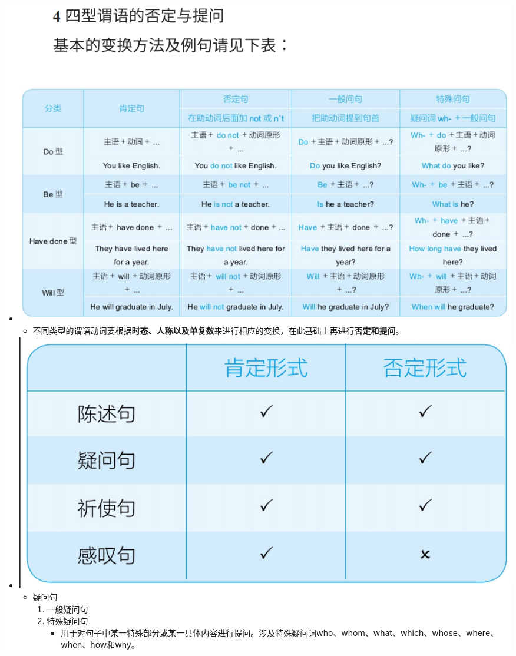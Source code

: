   - ![image-20220925203647794](Grammar.assets/image-20220925203647794.png)
    - 不同类型的谓语动词要根据**时态、⼈称以及单复数**来进⾏相应的变换，在此基础上再进⾏**否定和提问**。
  - ![image-20220925233616406](Grammar.assets/image-20220925233616406.png)
    - 疑问句
      1. 一般疑问句
      2. 特殊疑问句
         - ⽤于对句⼦中某⼀特殊部分或某⼀具体内容进⾏提问。涉及特殊疑问词who、whom、what、which、whose、where、when、how和why。